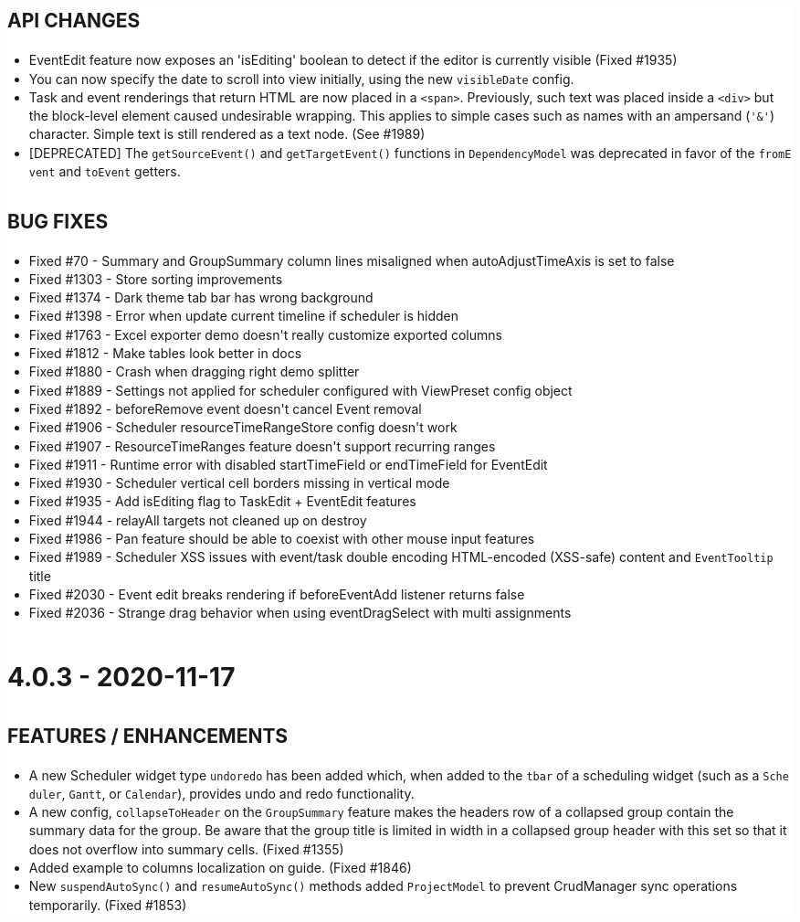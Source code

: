 ## API CHANGES

* EventEdit feature now exposes an 'isEditing' boolean to detect if the editor is currently visible (Fixed #1935)
* You can now specify the date to scroll into view initially, using the new `visibleDate` config.
* Task and event renderings that return HTML are now placed in a `<span>`. Previously, such text was placed inside a
  `<div>` but the block-level element caused undesirable wrapping. This applies to simple cases such as names with an
  ampersand (`'&'`) character. Simple text is still rendered as a text node. (See #1989)
* [DEPRECATED] The `getSourceEvent()` and `getTargetEvent()` functions in `DependencyModel` was deprecated in favor of
  the `fromEvent` and `toEvent` getters.

## BUG FIXES

* Fixed #70 - Summary and GroupSummary column lines misaligned when autoAdjustTimeAxis is set to false
* Fixed #1303 - Store sorting improvements
* Fixed #1374 - Dark theme tab bar has wrong background
* Fixed #1398 - Error when update current timeline if scheduler is hidden
* Fixed #1763 - Excel exporter demo doesn't really customize exported columns
* Fixed #1812 - Make tables look better in docs
* Fixed #1880 - Crash when dragging right demo splitter
* Fixed #1889 - Settings not applied for scheduler configured with ViewPreset config object
* Fixed #1892 - beforeRemove event doesn't cancel Event removal
* Fixed #1906 - Scheduler resourceTimeRangeStore config doesn't work
* Fixed #1907 - ResourceTimeRanges feature doesn't support recurring ranges
* Fixed #1911 - Runtime error with disabled startTimeField or endTimeField for EventEdit
* Fixed #1930 - Scheduler vertical cell borders missing in vertical mode
* Fixed #1935 - Add isEditing flag to TaskEdit + EventEdit features
* Fixed #1944 - relayAll targets not cleaned up on destroy
* Fixed #1986 - Pan feature should be able to coexist with other mouse input features
* Fixed #1989 - Scheduler XSS issues with event/task double encoding HTML-encoded (XSS-safe) content and `EventTooltip`
  title
* Fixed #2030 - Event edit breaks rendering if beforeEventAdd listener returns false
* Fixed #2036 - Strange drag behavior when using eventDragSelect with multi assignments

# 4.0.3 - 2020-11-17

## FEATURES / ENHANCEMENTS

* A new Scheduler widget type `undoredo` has been added which, when added to the `tbar` of a scheduling widget
  (such as a `Scheduler`, `Gantt`, or `Calendar`), provides undo and redo functionality.
* A new config, `collapseToHeader` on the `GroupSummary` feature makes the headers row of a collapsed group contain the
  summary data for the group. Be aware that the group title is limited in width in a collapsed group header with this
  set so that it does not overflow into summary cells. (Fixed #1355)
* Added example to columns localization on guide. (Fixed #1846)
* New `suspendAutoSync()` and `resumeAutoSync()` methods added `ProjectModel` to prevent CrudManager sync operations
  temporarily. (Fixed #1853)
